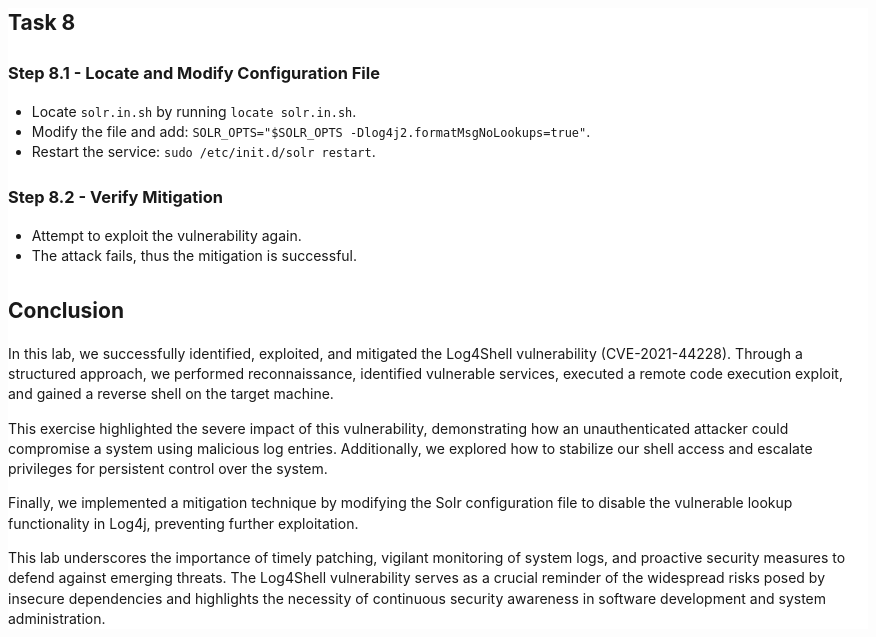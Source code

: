 ## Task 8

### Step 8.1 - Locate and Modify Configuration File

- Locate `solr.in.sh` by running `locate solr.in.sh`.
- Modify the file and add: `SOLR_OPTS="$SOLR_OPTS -Dlog4j2.formatMsgNoLookups=true"`.
- Restart the service: `sudo /etc/init.d/solr restart`.

### Step 8.2 - Verify Mitigation

- Attempt to exploit the vulnerability again.
- The attack fails, thus the mitigation is successful.

## Conclusion

In this lab, we successfully identified, exploited, and mitigated the Log4Shell vulnerability (CVE-2021-44228). Through a structured approach, we performed reconnaissance, identified vulnerable services, executed a remote code execution exploit, and gained a reverse shell on the target machine.  

This exercise highlighted the severe impact of this vulnerability, demonstrating how an unauthenticated attacker could compromise a system using malicious log entries. Additionally, we explored how to stabilize our shell access and escalate privileges for persistent control over the system.  

Finally, we implemented a mitigation technique by modifying the Solr configuration file to disable the vulnerable lookup functionality in Log4j, preventing further exploitation.  

This lab underscores the importance of timely patching, vigilant monitoring of system logs, and proactive security measures to defend against emerging threats. The Log4Shell vulnerability serves as a crucial reminder of the widespread risks posed by insecure dependencies and highlights the necessity of continuous security awareness in software development and system administration.
